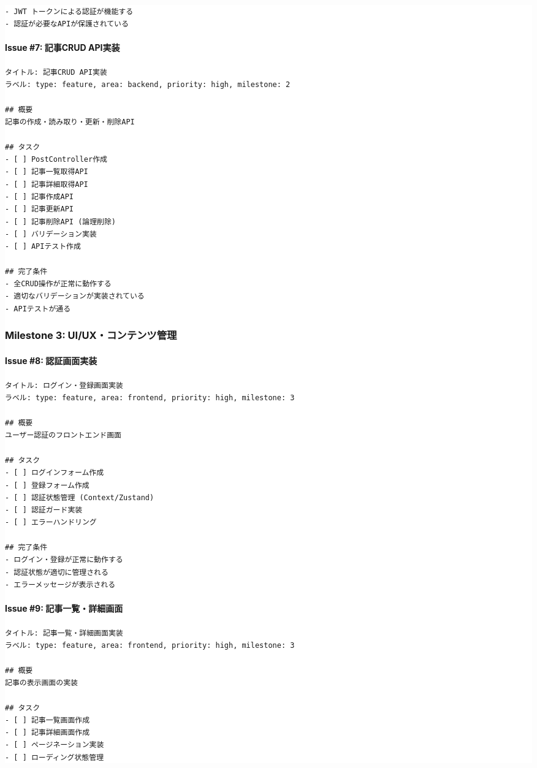 ```
- JWT トークンによる認証が機能する
- 認証が必要なAPIが保護されている
```

#### Issue #7: 記事CRUD API実装
```
タイトル: 記事CRUD API実装
ラベル: type: feature, area: backend, priority: high, milestone: 2

## 概要
記事の作成・読み取り・更新・削除API

## タスク
- [ ] PostController作成
- [ ] 記事一覧取得API
- [ ] 記事詳細取得API
- [ ] 記事作成API
- [ ] 記事更新API
- [ ] 記事削除API (論理削除)
- [ ] バリデーション実装
- [ ] APIテスト作成

## 完了条件
- 全CRUD操作が正常に動作する
- 適切なバリデーションが実装されている
- APIテストが通る
```

### Milestone 3: UI/UX・コンテンツ管理

#### Issue #8: 認証画面実装
```
タイトル: ログイン・登録画面実装
ラベル: type: feature, area: frontend, priority: high, milestone: 3

## 概要
ユーザー認証のフロントエンド画面

## タスク
- [ ] ログインフォーム作成
- [ ] 登録フォーム作成
- [ ] 認証状態管理 (Context/Zustand)
- [ ] 認証ガード実装
- [ ] エラーハンドリング

## 完了条件
- ログイン・登録が正常に動作する
- 認証状態が適切に管理される
- エラーメッセージが表示される
```

#### Issue #9: 記事一覧・詳細画面
```
タイトル: 記事一覧・詳細画面実装
ラベル: type: feature, area: frontend, priority: high, milestone: 3

## 概要
記事の表示画面の実装

## タスク
- [ ] 記事一覧画面作成
- [ ] 記事詳細画面作成
- [ ] ページネーション実装
- [ ] ローディング状態管理
```